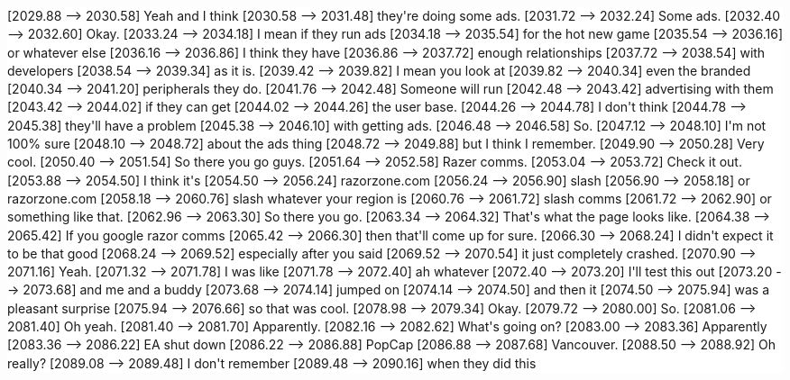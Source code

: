 [2029.88 --> 2030.58]  Yeah and I think
[2030.58 --> 2031.48]  they're doing some ads.
[2031.72 --> 2032.24]  Some ads.
[2032.40 --> 2032.60]  Okay.
[2033.24 --> 2034.18]  I mean if they run ads
[2034.18 --> 2035.54]  for the hot new game
[2035.54 --> 2036.16]  or whatever else
[2036.16 --> 2036.86]  I think they have
[2036.86 --> 2037.72]  enough relationships
[2037.72 --> 2038.54]  with developers
[2038.54 --> 2039.34]  as it is.
[2039.42 --> 2039.82]  I mean you look at
[2039.82 --> 2040.34]  even the branded
[2040.34 --> 2041.20]  peripherals they do.
[2041.76 --> 2042.48]  Someone will run
[2042.48 --> 2043.42]  advertising with them
[2043.42 --> 2044.02]  if they can get
[2044.02 --> 2044.26]  the user base.
[2044.26 --> 2044.78]  I don't think
[2044.78 --> 2045.38]  they'll have a problem
[2045.38 --> 2046.10]  with getting ads.
[2046.48 --> 2046.58]  So.
[2047.12 --> 2048.10]  I'm not 100% sure
[2048.10 --> 2048.72]  about the ads thing
[2048.72 --> 2049.88]  but I think I remember.
[2049.90 --> 2050.28]  Very cool.
[2050.40 --> 2051.54]  So there you go guys.
[2051.64 --> 2052.58]  Razer comms.
[2053.04 --> 2053.72]  Check it out.
[2053.88 --> 2054.50]  I think it's
[2054.50 --> 2056.24]  razorzone.com
[2056.24 --> 2056.90]  slash
[2056.90 --> 2058.18]  or razorzone.com
[2058.18 --> 2060.76]  slash whatever your region is
[2060.76 --> 2061.72]  slash comms
[2061.72 --> 2062.90]  or something like that.
[2062.96 --> 2063.30]  So there you go.
[2063.34 --> 2064.32]  That's what the page looks like.
[2064.38 --> 2065.42]  If you google razor comms
[2065.42 --> 2066.30]  then that'll come up for sure.
[2066.30 --> 2068.24]  I didn't expect it to be that good
[2068.24 --> 2069.52]  especially after you said
[2069.52 --> 2070.54]  it just completely crashed.
[2070.90 --> 2071.16]  Yeah.
[2071.32 --> 2071.78]  I was like
[2071.78 --> 2072.40]  ah whatever
[2072.40 --> 2073.20]  I'll test this out
[2073.20 --> 2073.68]  and me and a buddy
[2073.68 --> 2074.14]  jumped on
[2074.14 --> 2074.50]  and then it
[2074.50 --> 2075.94]  was a pleasant surprise
[2075.94 --> 2076.66]  so that was cool.
[2078.98 --> 2079.34]  Okay.
[2079.72 --> 2080.00]  So.
[2081.06 --> 2081.40]  Oh yeah.
[2081.40 --> 2081.70]  Apparently.
[2082.16 --> 2082.62]  What's going on?
[2083.00 --> 2083.36]  Apparently
[2083.36 --> 2086.22]  EA shut down
[2086.22 --> 2086.88]  PopCap
[2086.88 --> 2087.68]  Vancouver.
[2088.50 --> 2088.92]  Oh really?
[2089.08 --> 2089.48]  I don't remember
[2089.48 --> 2090.16]  when they did this
